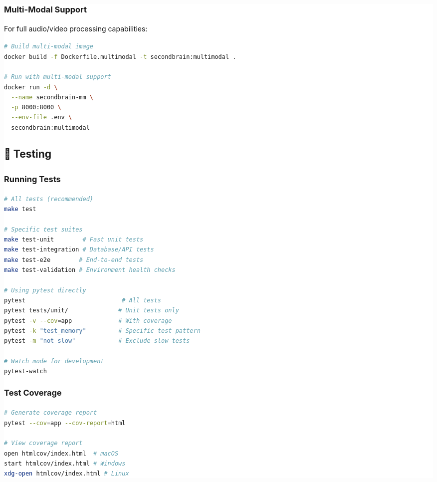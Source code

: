 
### Multi-Modal Support

For full audio/video processing capabilities:

```bash
# Build multi-modal image
docker build -f Dockerfile.multimodal -t secondbrain:multimodal .

# Run with multi-modal support
docker run -d \
  --name secondbrain-mm \
  -p 8000:8000 \
  --env-file .env \
  secondbrain:multimodal
```

## 🧪 Testing

### Running Tests

```bash
# All tests (recommended)
make test

# Specific test suites
make test-unit        # Fast unit tests
make test-integration # Database/API tests
make test-e2e        # End-to-end tests
make test-validation # Environment health checks

# Using pytest directly
pytest                           # All tests
pytest tests/unit/              # Unit tests only
pytest -v --cov=app             # With coverage
pytest -k "test_memory"         # Specific test pattern
pytest -m "not slow"            # Exclude slow tests

# Watch mode for development
pytest-watch
```

### Test Coverage

```bash
# Generate coverage report
pytest --cov=app --cov-report=html

# View coverage report
open htmlcov/index.html  # macOS
start htmlcov/index.html # Windows
xdg-open htmlcov/index.html # Linux
```
